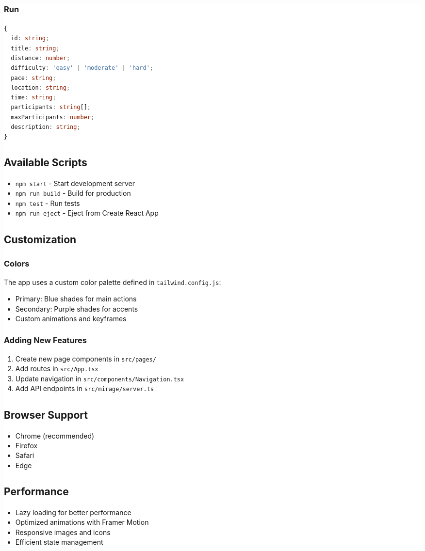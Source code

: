 ### Run
```typescript
{
  id: string;
  title: string;
  distance: number;
  difficulty: 'easy' | 'moderate' | 'hard';
  pace: string;
  location: string;
  time: string;
  participants: string[];
  maxParticipants: number;
  description: string;
}
```

## Available Scripts

- `npm start` - Start development server
- `npm run build` - Build for production
- `npm test` - Run tests
- `npm run eject` - Eject from Create React App

## Customization

### Colors
The app uses a custom color palette defined in `tailwind.config.js`:
- Primary: Blue shades for main actions
- Secondary: Purple shades for accents
- Custom animations and keyframes

### Adding New Features
1. Create new page components in `src/pages/`
2. Add routes in `src/App.tsx`
3. Update navigation in `src/components/Navigation.tsx`
4. Add API endpoints in `src/mirage/server.ts`

## Browser Support

- Chrome (recommended)
- Firefox
- Safari
- Edge

## Performance

- Lazy loading for better performance
- Optimized animations with Framer Motion
- Responsive images and icons
- Efficient state management
